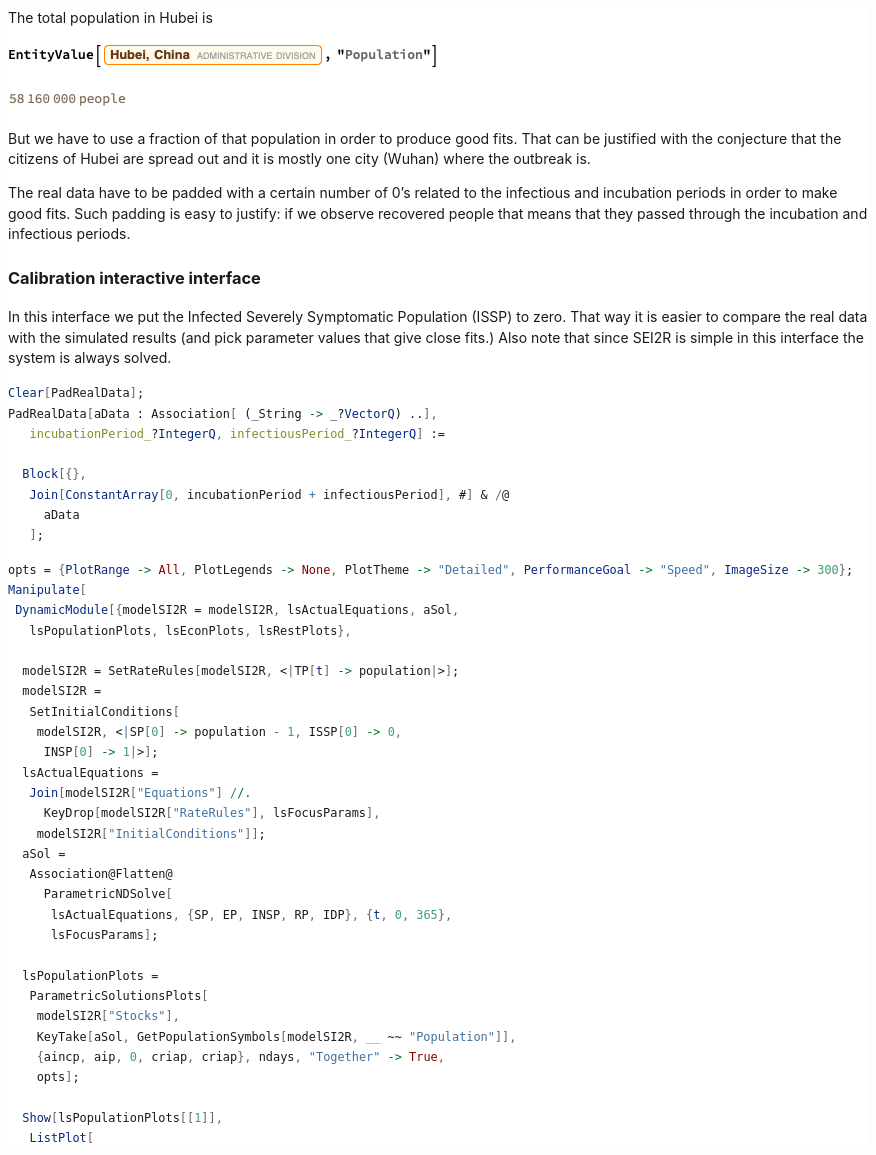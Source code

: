 The total population in Hubei is

![1kt1ikvs8tzqt](./Diagrams/Basic-experiments-workflow-for-simple-epidemiological-models/1kt1ikvs8tzqt.png)

![1cpkt5fvgh8hu](./Diagrams/Basic-experiments-workflow-for-simple-epidemiological-models/1cpkt5fvgh8hu.png)

But we have to use a fraction of that population in order to produce good fits. That can be justified with the conjecture that the citizens of Hubei are spread out and it is mostly one city (Wuhan) where the outbreak is.

The real data have to be padded with a certain number of 0’s related to the infectious and incubation periods in order to make good fits. Such padding is easy to justify: if we observe recovered people that means that they passed through the incubation and infectious periods.

### Calibration interactive interface

In this interface we put the Infected Severely Symptomatic Population (ISSP) to zero. That way it is easier to compare the real data with the simulated results (and pick parameter values that give close fits.)
Also note that since SEI2R is simple in this interface the system is always solved.

```mathematica
Clear[PadRealData];
PadRealData[aData : Association[ (_String -> _?VectorQ) ..], 
   incubationPeriod_?IntegerQ, infectiousPeriod_?IntegerQ] :=
  
  Block[{},
   Join[ConstantArray[0, incubationPeriod + infectiousPeriod], #] & /@
     aData
   ];
```

```mathematica
opts = {PlotRange -> All, PlotLegends -> None, PlotTheme -> "Detailed", PerformanceGoal -> "Speed", ImageSize -> 300};
Manipulate[
 DynamicModule[{modelSI2R = modelSI2R, lsActualEquations, aSol, 
   lsPopulationPlots, lsEconPlots, lsRestPlots},
  
  modelSI2R = SetRateRules[modelSI2R, <|TP[t] -> population|>];
  modelSI2R = 
   SetInitialConditions[
    modelSI2R, <|SP[0] -> population - 1, ISSP[0] -> 0, 
     INSP[0] -> 1|>];
  lsActualEquations = 
   Join[modelSI2R["Equations"] //. 
     KeyDrop[modelSI2R["RateRules"], lsFocusParams], 
    modelSI2R["InitialConditions"]];
  aSol =
   Association@Flatten@
     ParametricNDSolve[
      lsActualEquations, {SP, EP, INSP, RP, IDP}, {t, 0, 365}, 
      lsFocusParams];
  
  lsPopulationPlots =
   ParametricSolutionsPlots[
    modelSI2R["Stocks"],
    KeyTake[aSol, GetPopulationSymbols[modelSI2R, __ ~~ "Population"]],
    {aincp, aip, 0, criap, criap}, ndays, "Together" -> True, 
    opts];
  
  Show[lsPopulationPlots[[1]], 
   ListPlot[
```